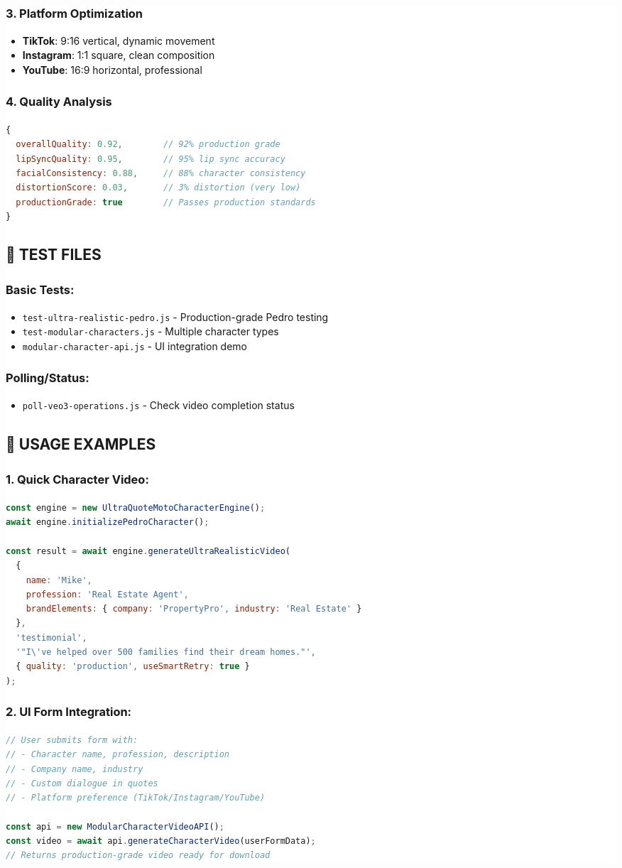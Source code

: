 ### 3. Platform Optimization
- **TikTok**: 9:16 vertical, dynamic movement
- **Instagram**: 1:1 square, clean composition
- **YouTube**: 16:9 horizontal, professional

### 4. Quality Analysis
```javascript
{
  overallQuality: 0.92,        // 92% production grade
  lipSyncQuality: 0.95,        // 95% lip sync accuracy
  facialConsistency: 0.88,     // 88% character consistency
  distortionScore: 0.03,       // 3% distortion (very low)
  productionGrade: true        // Passes production standards
}
```

## 🧪 TEST FILES

### Basic Tests:
- `test-ultra-realistic-pedro.js` - Production-grade Pedro testing
- `test-modular-characters.js` - Multiple character types
- `modular-character-api.js` - UI integration demo

### Polling/Status:
- `poll-veo3-operations.js` - Check video completion status

## 🚀 USAGE EXAMPLES

### 1. Quick Character Video:
```javascript
const engine = new UltraQuoteMotoCharacterEngine();
await engine.initializePedroCharacter();

const result = await engine.generateUltraRealisticVideo(
  {
    name: 'Mike',
    profession: 'Real Estate Agent',
    brandElements: { company: 'PropertyPro', industry: 'Real Estate' }
  },
  'testimonial',
  '"I\'ve helped over 500 families find their dream homes."',
  { quality: 'production', useSmartRetry: true }
);
```

### 2. UI Form Integration:
```javascript
// User submits form with:
// - Character name, profession, description
// - Company name, industry
// - Custom dialogue in quotes
// - Platform preference (TikTok/Instagram/YouTube)

const api = new ModularCharacterVideoAPI();
const video = await api.generateCharacterVideo(userFormData);
// Returns production-grade video ready for download
```
